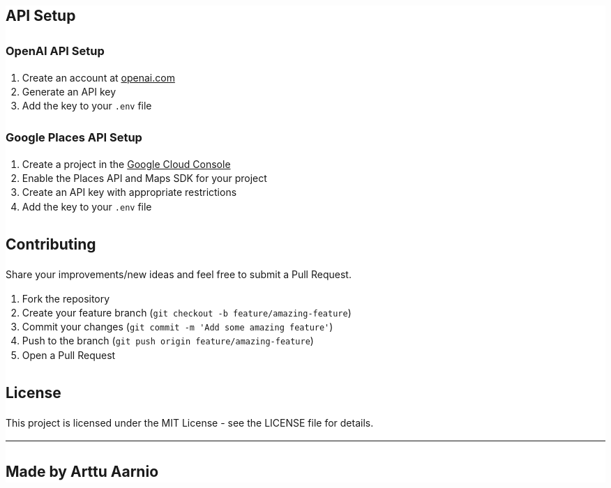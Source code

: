 ## API Setup

### OpenAI API Setup

1. Create an account at [openai.com](https://openai.com)
2. Generate an API key
3. Add the key to your `.env` file

### Google Places API Setup

1. Create a project in the [Google Cloud Console](https://console.cloud.google.com/)
2. Enable the Places API and Maps SDK for your project
3. Create an API key with appropriate restrictions
4. Add the key to your `.env` file

## Contributing

Share your improvements/new ideas and feel free to submit a Pull Request.

1. Fork the repository
2. Create your feature branch (`git checkout -b feature/amazing-feature`)
3. Commit your changes (`git commit -m 'Add some amazing feature'`)
4. Push to the branch (`git push origin feature/amazing-feature`)
5. Open a Pull Request

## License

This project is licensed under the MIT License - see the LICENSE file for details.
___

## Made by Arttu Aarnio